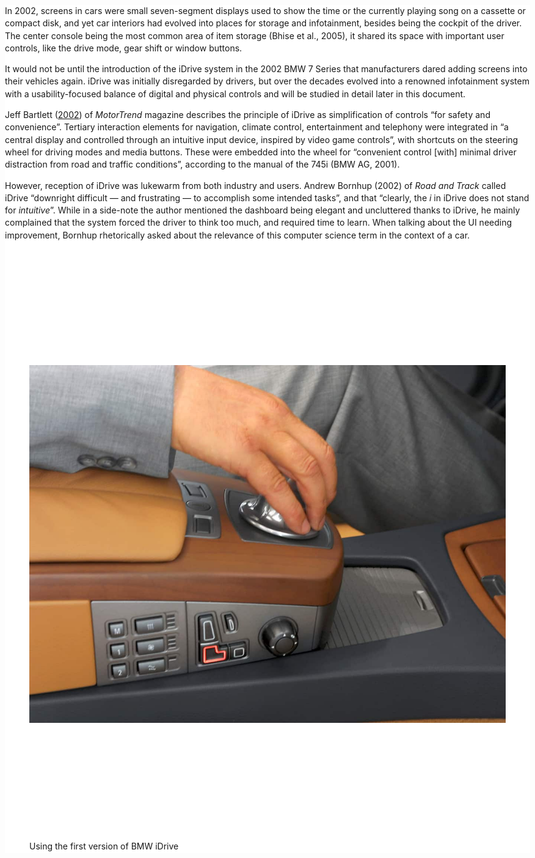 In 2002, screens in cars were small seven-segment displays used to show the time or the currently playing song on a cassette or compact disk, and yet car interiors had evolved into places for storage and infotainment, besides being the cockpit of the driver. The center console being the most common area of item storage (Bhise et al., 2005), it shared its space with important user controls, like the drive mode, gear shift or window buttons.

It would not be until the introduction of the iDrive system in the 2002 BMW 7 Series that manufacturers dared adding screens into their vehicles again. iDrive was initially disregarded by drivers, but over the decades evolved into a renowned infotainment system with a usability-focused balance of digital and physical controls and will be studied in detail later in this document.

Jeff Bartlett (<a href="https://www.motortrend.com/reviews/2002-bmw-7-series/">2002</a>) of *MotorTrend* magazine describes the principle of iDrive as simplification of controls “for safety and convenience”. Tertiary interaction elements for navigation, climate control, entertainment and telephony were integrated in “a central display and controlled through an intuitive input device, inspired by video game controls”, with shortcuts on the steering wheel for driving modes and media buttons. These were embedded into the wheel for “convenient control [with] minimal driver distraction from road and traffic conditions”, according to the manual of the 745i (BMW AG, 2001).

However, reception of iDrive was lukewarm from both industry and users. Andrew Bornhup (2002) of *Road and Track* called iDrive “downright difficult — and frustrating — to accomplish some intended tasks”, and that “clearly, the *i* in iDrive does not stand for *intuitive*”. While in a side-note the author mentioned the dashboard being elegant and uncluttered thanks to iDrive, he mainly complained that the system forced the driver to think too much, and required time to learn. When talking about the UI needing improvement, Bornhup rhetorically asked about the relevance of this computer science term in the context of a car.

<figure class="inline">
	<img width="1280" height="960" src="/assets/img/semioticbackground/2001using_idrive.jpg" alt="Using iDrive" />
	<figcaption>Using the first version of BMW iDrive</figcaption>
</figure>
